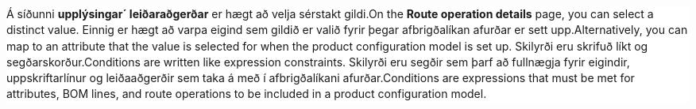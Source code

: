 <td><span data-ttu-id="3fede-224">Á síðunni <strong>upplýsingar´ leiðaraðgerðar</strong> er hægt að velja sérstakt gildi.</span><span class="sxs-lookup"><span data-stu-id="3fede-224">On the <strong>Route operation details</strong> page, you can select a distinct value.</span></span> <span data-ttu-id="3fede-225">Einnig er hægt að varpa eigind sem gildið er valið fyrir þegar afbrigðalíkan afurðar er sett upp.</span><span class="sxs-lookup"><span data-stu-id="3fede-225">Alternatively, you can map to an attribute that the value is selected for when the product configuration model is set up.</span></span> <span data-ttu-id="3fede-226">Skilyrði eru skrifuð líkt og segðarskorður.</span><span class="sxs-lookup"><span data-stu-id="3fede-226">Conditions are written like expression constraints.</span></span> <span data-ttu-id="3fede-227">Skilyrði eru segðir sem þarf að fullnægja fyrir eigindir, uppskriftarlínur og leiðaaðgerðir sem taka á með í afbrigðalíkani afurðar.</span><span class="sxs-lookup"><span data-stu-id="3fede-227">Conditions are expressions that must be met for attributes, BOM lines, and route operations to be included in a product configuration model.</span></span></td>
</tr>
</tbody>
</table>







